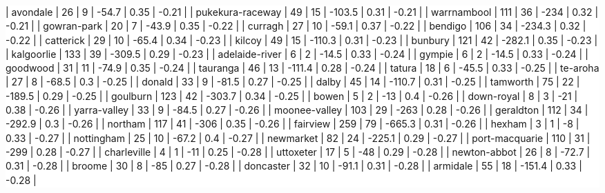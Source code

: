 | avondale                   |     26 |      9 |    -54.7 | 0.35 | -0.21 |
| pukekura-raceway           |     49 |     15 |   -103.5 | 0.31 | -0.21 |
| warrnambool                |    111 |     36 |   -234   | 0.32 | -0.21 |
| gowran-park                |     20 |      7 |    -43.9 | 0.35 | -0.22 |
| curragh                    |     27 |     10 |    -59.1 | 0.37 | -0.22 |
| bendigo                    |    106 |     34 |   -234.3 | 0.32 | -0.22 |
| catterick                  |     29 |     10 |    -65.4 | 0.34 | -0.23 |
| kilcoy                     |     49 |     15 |   -110.3 | 0.31 | -0.23 |
| bunbury                    |    121 |     42 |   -282.1 | 0.35 | -0.23 |
| kalgoorlie                 |    133 |     39 |   -309.5 | 0.29 | -0.23 |
| adelaide-river             |      6 |      2 |    -14.5 | 0.33 | -0.24 |
| gympie                     |      6 |      2 |    -14.5 | 0.33 | -0.24 |
| goodwood                   |     31 |     11 |    -74.9 | 0.35 | -0.24 |
| tauranga                   |     46 |     13 |   -111.4 | 0.28 | -0.24 |
| tatura                     |     18 |      6 |    -45.5 | 0.33 | -0.25 |
| te-aroha                   |     27 |      8 |    -68.5 | 0.3  | -0.25 |
| donald                     |     33 |      9 |    -81.5 | 0.27 | -0.25 |
| dalby                      |     45 |     14 |   -110.7 | 0.31 | -0.25 |
| tamworth                   |     75 |     22 |   -189.5 | 0.29 | -0.25 |
| goulburn                   |    123 |     42 |   -303.7 | 0.34 | -0.25 |
| bowen                      |      5 |      2 |    -13   | 0.4  | -0.26 |
| down-royal                 |      8 |      3 |    -21   | 0.38 | -0.26 |
| yarra-valley               |     33 |      9 |    -84.5 | 0.27 | -0.26 |
| moonee-valley              |    103 |     29 |   -263   | 0.28 | -0.26 |
| geraldton                  |    112 |     34 |   -292.9 | 0.3  | -0.26 |
| northam                    |    117 |     41 |   -306   | 0.35 | -0.26 |
| fairview                   |    259 |     79 |   -665.3 | 0.31 | -0.26 |
| hexham                     |      3 |      1 |     -8   | 0.33 | -0.27 |
| nottingham                 |     25 |     10 |    -67.2 | 0.4  | -0.27 |
| newmarket                  |     82 |     24 |   -225.1 | 0.29 | -0.27 |
| port-macquarie             |    110 |     31 |   -299   | 0.28 | -0.27 |
| charleville                |      4 |      1 |    -11   | 0.25 | -0.28 |
| uttoxeter                  |     17 |      5 |    -48   | 0.29 | -0.28 |
| newton-abbot               |     26 |      8 |    -72.7 | 0.31 | -0.28 |
| broome                     |     30 |      8 |    -85   | 0.27 | -0.28 |
| doncaster                  |     32 |     10 |    -91.1 | 0.31 | -0.28 |
| armidale                   |     55 |     18 |   -151.4 | 0.33 | -0.28 |
